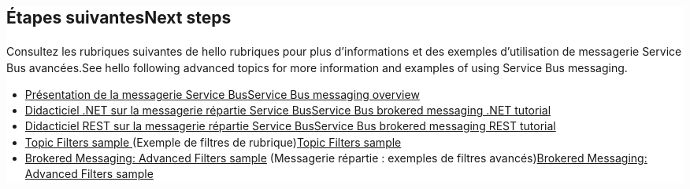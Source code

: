 ## <a name="next-steps"></a><span data-ttu-id="6e404-185">Étapes suivantes</span><span class="sxs-lookup"><span data-stu-id="6e404-185">Next steps</span></span>
<span data-ttu-id="6e404-186">Consultez les rubriques suivantes de hello rubriques pour plus d’informations et des exemples d’utilisation de messagerie Service Bus avancées.</span><span class="sxs-lookup"><span data-stu-id="6e404-186">See hello following advanced topics for more information and examples of using Service Bus messaging.</span></span>

* [<span data-ttu-id="6e404-187">Présentation de la messagerie Service Bus</span><span class="sxs-lookup"><span data-stu-id="6e404-187">Service Bus messaging overview</span></span>](service-bus-messaging-overview.md)
* [<span data-ttu-id="6e404-188">Didacticiel .NET sur la messagerie répartie Service Bus</span><span class="sxs-lookup"><span data-stu-id="6e404-188">Service Bus brokered messaging .NET tutorial</span></span>](service-bus-brokered-tutorial-dotnet.md)
* [<span data-ttu-id="6e404-189">Didacticiel REST sur la messagerie répartie Service Bus</span><span class="sxs-lookup"><span data-stu-id="6e404-189">Service Bus brokered messaging REST tutorial</span></span>](service-bus-brokered-tutorial-rest.md)
* <span data-ttu-id="6e404-190">[Topic Filters sample ](https://github.com/Azure/azure-service-bus/tree/master/samples/DotNet/Microsoft.ServiceBus.Messaging/TopicFilters) (Exemple de filtres de rubrique)</span><span class="sxs-lookup"><span data-stu-id="6e404-190">[Topic Filters sample ](https://github.com/Azure/azure-service-bus/tree/master/samples/DotNet/Microsoft.ServiceBus.Messaging/TopicFilters)</span></span>
* <span data-ttu-id="6e404-191">[Brokered Messaging: Advanced Filters sample](http://code.msdn.microsoft.com/Brokered-Messaging-6b0d2749) (Messagerie répartie : exemples de filtres avancés)</span><span class="sxs-lookup"><span data-stu-id="6e404-191">[Brokered Messaging: Advanced Filters sample](http://code.msdn.microsoft.com/Brokered-Messaging-6b0d2749)</span></span>


